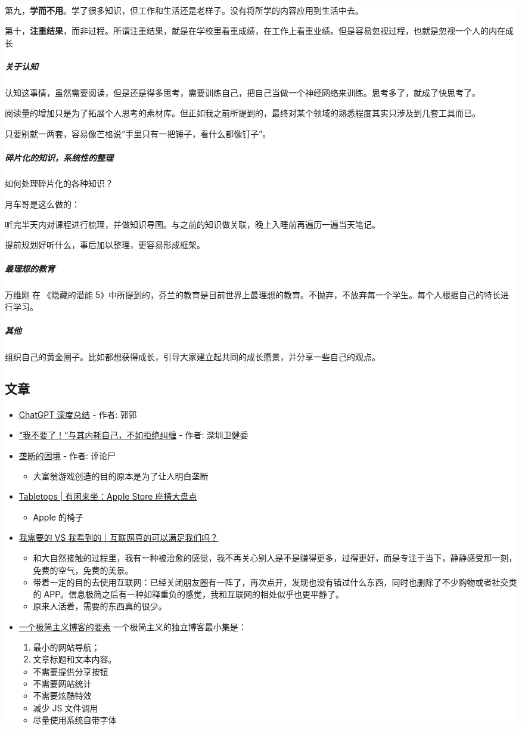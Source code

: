 第九，**学而不用**。学了很多知识，但工作和生活还是老样子。没有将所学的内容应用到生活中去。

第十，**注重结果**，而非过程。所谓注重结果，就是在学校里看重成绩，在工作上看重业绩。但是容易忽视过程，也就是忽视一个人的内在成长

##### 关于认知

认知这事情，虽然需要阅读，但是还是得多思考，需要训练自己，把自己当做一个神经网络来训练。思考多了，就成了快思考了。

阅读量的增加只是为了拓展个人思考的素材库。但正如我之前所提到的，最终对某个领域的熟悉程度其实只涉及到几套工具而已。

只要别就一两套，容易像芒格说“手里只有一把锤子，看什么都像钉子”。

##### 碎片化的知识，系统性的整理

如何处理碎片化的各种知识？

月车哥是这么做的：

听完半天内对课程进行梳理，并做知识导图。与之前的知识做关联，晚上入睡前再遍历一遍当天笔记。

提前规划好听什么，事后加以整理，更容易形成框架。

##### 最理想的教育

万维刚 在 《隐藏的潜能 5》中所提到的，芬兰的教育是目前世界上最理想的教育。不抛弃，不放弃每一个学生。每个人根据自己的特长进行学习。

##### 其他

组织自己的黄金圈子。比如都想获得成长，引导大家建立起共同的成长愿景，并分享一些自己的观点。

## 文章

- [ChatGPT 深度总结](https://blog.warmplace.cn/post/chatgpt#%E4%BD%BF%E7%94%A8%E6%80%BB%E7%BB%93) - 作者: 郭郭

- [“我不要了！“与其内耗自己，不如拒绝纠缠](https://mp.weixin.qq.com/s/sFUm9M10C-RPj-SlrffvmA) - 作者: 深圳卫健委

- [垄断的困境](https://mp.weixin.qq.com/s/sFUm9M10C-RPj-SlrffvmA) - 作者: 评论尸

  - 大富翁游戏创造的目的原本是为了让人明白垄断

- [Tabletops | 有闲来坐：Apple Store 座椅大盘点](https://sspai.com/post/84523)

  - Apple 的椅子

- [我需要的 VS 我看到的｜互联网真的可以满足我们吗？](http://wufazhuce.com/question/3988)

  - 和大自然接触的过程里，我有一种被治愈的感觉，我不再关心别人是不是赚得更多，过得更好，而是专注于当下，静静感受那一刻，免费的空气，免费的美景。
  - 带着一定的目的去使用互联网：已经关闭朋友圈有一阵了，再次点开，发现也没有错过什么东西，同时也删除了不少购物或者社交类的 APP。信息极简之后有一种如释重负的感觉，我和互联网的相处似乎也更平静了。
  - 原来人活着，需要的东西真的很少。

- [一个极简主义博客的要素](https://yayu.net/3762.html)
  一个极简主义的独立博客最小集是：

  1. 最小的网站导航；
  2. 文章标题和文本内容。

  - 不需要提供分享按钮
  - 不需要网站统计
  - 不需要炫酷特效
  - 减少 JS 文件调用
  - 尽量使用系统自带字体
